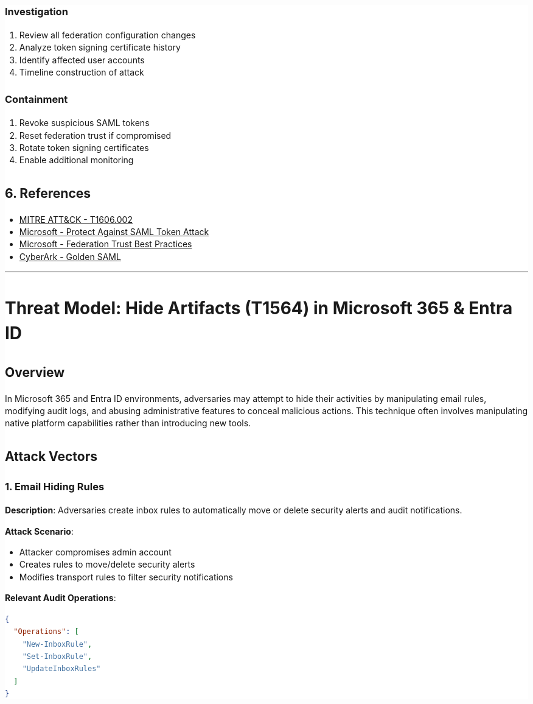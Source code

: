 ### Investigation
1. Review all federation configuration changes
2. Analyze token signing certificate history
3. Identify affected user accounts
4. Timeline construction of attack

### Containment 
1. Revoke suspicious SAML tokens
2. Reset federation trust if compromised
3. Rotate token signing certificates
4. Enable additional monitoring

## 6. References

- [MITRE ATT&CK - T1606.002](https://attack.mitre.org/techniques/T1606/002/)
- [Microsoft - Protect Against SAML Token Attack](https://docs.microsoft.com/security/saml-token-protection)
- [Microsoft - Federation Trust Best Practices](https://docs.microsoft.com/azure/active-directory/hybrid/federation-best-practices)
- [CyberArk - Golden SAML](https://www.cyberark.com/resources/golden-saml-attack)

---

# Threat Model: Hide Artifacts (T1564) in Microsoft 365 & Entra ID

## Overview
In Microsoft 365 and Entra ID environments, adversaries may attempt to hide their activities by manipulating email rules, modifying audit logs, and abusing administrative features to conceal malicious actions. This technique often involves manipulating native platform capabilities rather than introducing new tools.

## Attack Vectors

### 1. Email Hiding Rules
**Description**: Adversaries create inbox rules to automatically move or delete security alerts and audit notifications.

**Attack Scenario**:
- Attacker compromises admin account
- Creates rules to move/delete security alerts 
- Modifies transport rules to filter security notifications

**Relevant Audit Operations**:
```json
{
  "Operations": [
    "New-InboxRule",
    "Set-InboxRule", 
    "UpdateInboxRules"
  ]
}
```
